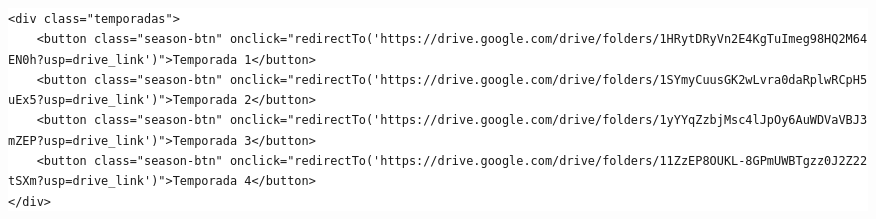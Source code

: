    <div class="temporadas">
        <button class="season-btn" onclick="redirectTo('https://drive.google.com/drive/folders/1HRytDRyVn2E4KgTuImeg98HQ2M64EN0h?usp=drive_link')">Temporada 1</button>
        <button class="season-btn" onclick="redirectTo('https://drive.google.com/drive/folders/1SYmyCuusGK2wLvra0daRplwRCpH5uEx5?usp=drive_link')">Temporada 2</button>
        <button class="season-btn" onclick="redirectTo('https://drive.google.com/drive/folders/1yYYqZzbjMsc4lJpOy6AuWDVaVBJ3mZEP?usp=drive_link')">Temporada 3</button>
        <button class="season-btn" onclick="redirectTo('https://drive.google.com/drive/folders/11ZzEP8OUKL-8GPmUWBTgzz0J2Z22tSXm?usp=drive_link')">Temporada 4</button>
    </div>
</body>
</html>

